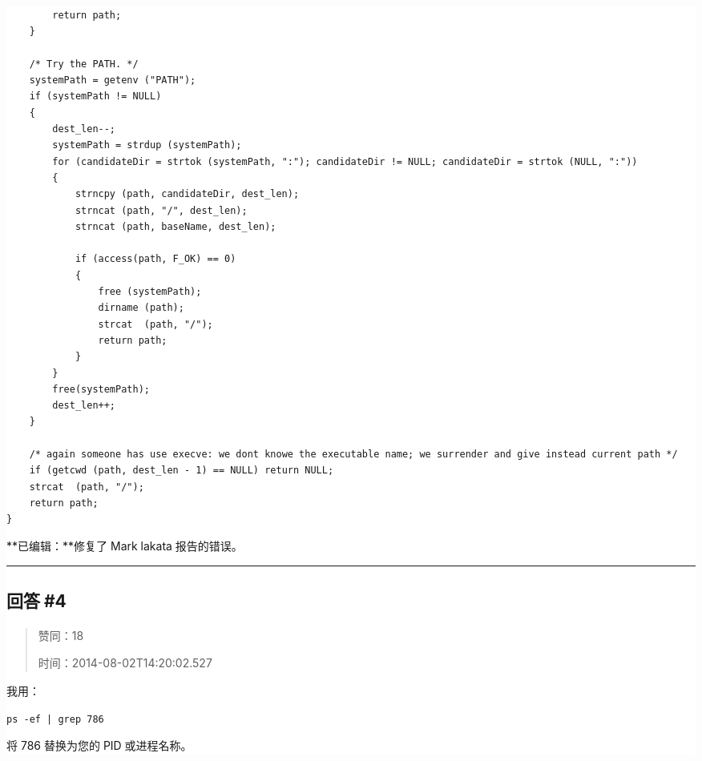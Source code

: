 ```
        return path;
    }

    /* Try the PATH. */
    systemPath = getenv ("PATH");
    if (systemPath != NULL)
    {
        dest_len--;
        systemPath = strdup (systemPath);
        for (candidateDir = strtok (systemPath, ":"); candidateDir != NULL; candidateDir = strtok (NULL, ":"))
        {
            strncpy (path, candidateDir, dest_len);
            strncat (path, "/", dest_len);
            strncat (path, baseName, dest_len);

            if (access(path, F_OK) == 0)
            {
                free (systemPath);
                dirname (path);
                strcat  (path, "/");
                return path;
            }
        }
        free(systemPath);
        dest_len++;
    }

    /* again someone has use execve: we dont knowe the executable name; we surrender and give instead current path */
    if (getcwd (path, dest_len - 1) == NULL) return NULL;
    strcat  (path, "/");
    return path;
} 
```

**已编辑：**修复了 Mark lakata 报告的错误。

* * *

## 回答 #4

> 赞同：18
> 
> 时间：2014-08-02T14:20:02.527

我用：

```
ps -ef | grep 786 
```

将 786 替换为您的 PID 或进程名称。
